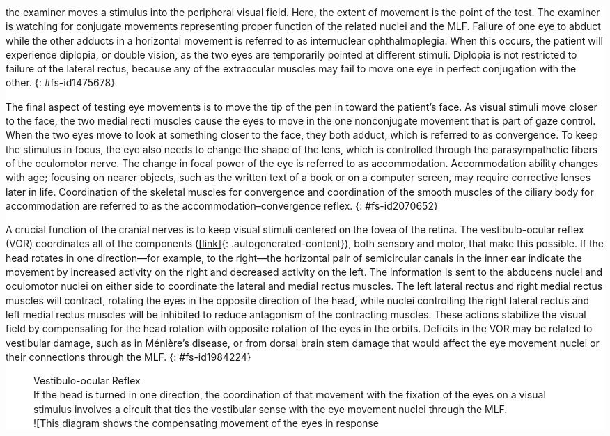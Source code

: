 the examiner moves a stimulus into the peripheral visual field. Here,
the extent of movement is the point of the test. The examiner is
watching for conjugate movements representing proper function of the
related nuclei and the MLF. Failure of one eye to abduct while the other
adducts in a horizontal movement is referred to as <span
data-type="term">internuclear ophthalmoplegia</span>. When this occurs,
the patient will experience <span data-type="term">diplopia</span>, or
double vision, as the two eyes are temporarily pointed at different
stimuli. Diplopia is not restricted to failure of the lateral rectus,
because any of the extraocular muscles may fail to move one eye in
perfect conjugation with the other.
{: #fs-id1475678}

The final aspect of testing eye movements is to move the tip of the pen
in toward the patient’s face. As visual stimuli move closer to the face,
the two medial recti muscles cause the eyes to move in the one
nonconjugate movement that is part of gaze control. When the two eyes
move to look at something closer to the face, they both adduct, which is
referred to as <span data-type="term">convergence</span>. To keep the
stimulus in focus, the eye also needs to change the shape of the lens,
which is controlled through the parasympathetic fibers of the oculomotor
nerve. The change in focal power of the eye is referred to as <span
data-type="term">accommodation</span>. Accommodation ability changes
with age; focusing on nearer objects, such as the written text of a book
or on a computer screen, may require corrective lenses later in life.
Coordination of the skeletal muscles for convergence and coordination of
the smooth muscles of the ciliary body for accommodation are referred to
as the <span data-type="term">accommodation–convergence reflex</span>.
{: #fs-id2070652}

A crucial function of the cranial nerves is to keep visual stimuli
centered on the fovea of the retina. The <span
data-type="term">vestibulo-ocular reflex (VOR)</span> coordinates all of
the components ([\[link\]](#fig-ch16_03_04){: .autogenerated-content}),
both sensory and motor, that make this possible. If the head rotates in
one direction—for example, to the right—the horizontal pair of
semicircular canals in the inner ear indicate the movement by increased
activity on the right and decreased activity on the left. The
information is sent to the abducens nuclei and oculomotor nuclei on
either side to coordinate the lateral and medial rectus muscles. The
left lateral rectus and right medial rectus muscles will contract,
rotating the eyes in the opposite direction of the head, while nuclei
controlling the right lateral rectus and left medial rectus muscles will
be inhibited to reduce antagonism of the contracting muscles. These
actions stabilize the visual field by compensating for the head rotation
with opposite rotation of the eyes in the orbits. Deficits in the VOR
may be related to vestibular damage, such as in Ménière’s disease, or
from dorsal brain stem damage that would affect the eye movement nuclei
or their connections through the MLF.
{: #fs-id1984224}

<figure id="fig-ch16_03_04">
<div data-type="title">
Vestibulo-ocular Reflex
</div>
<figcaption>
If the head is turned in one direction, the coordination of that
movement with the fixation of the eyes on a visual stimulus involves a
circuit that ties the vestibular sense with the eye movement nuclei
through the MLF.
</figcaption>
<span markdown="1" data-type="media" id="fs-id1845022" data-alt="This diagram shows
the compensating movement of the eyes in response to head rotation.">
![This diagram shows the compensating movement of the eyes in response

[1]: http://openstaxcollege.org/l/facialnerve